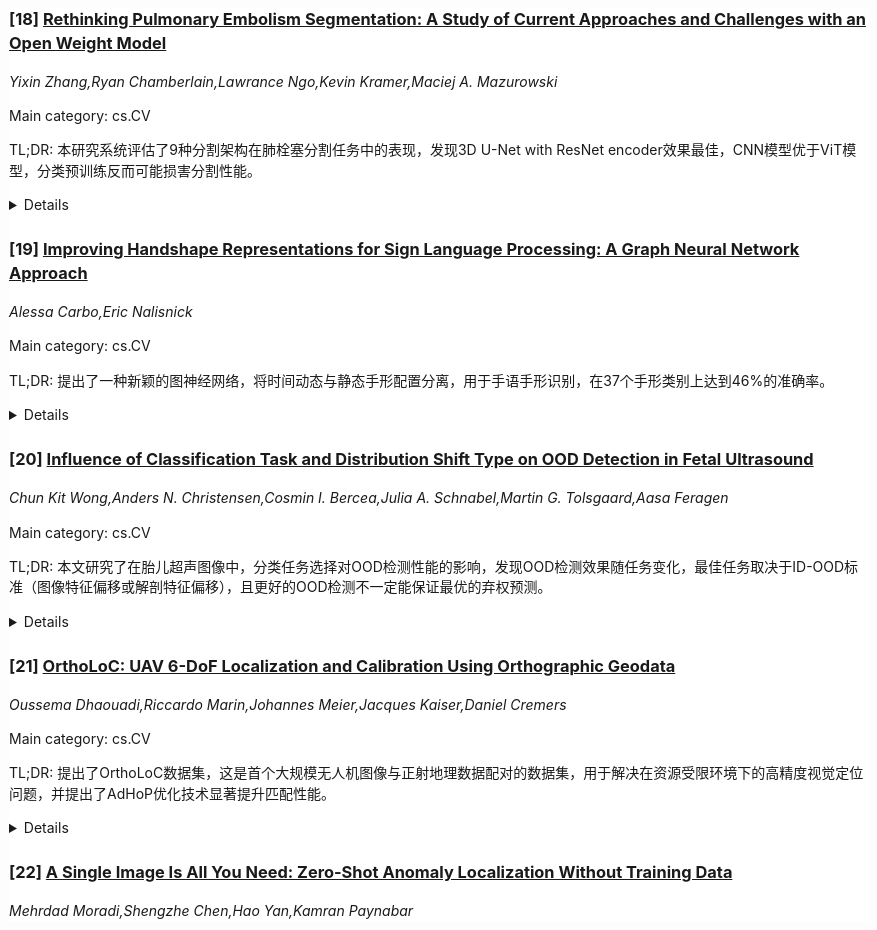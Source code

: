 
### [18] [Rethinking Pulmonary Embolism Segmentation: A Study of Current Approaches and Challenges with an Open Weight Model](https://arxiv.org/abs/2509.18308)
*Yixin Zhang,Ryan Chamberlain,Lawrance Ngo,Kevin Kramer,Maciej A. Mazurowski*

Main category: cs.CV

TL;DR: 本研究系统评估了9种分割架构在肺栓塞分割任务中的表现，发现3D U-Net with ResNet encoder效果最佳，CNN模型优于ViT模型，分类预训练反而可能损害分割性能。


<details><summary>Details</summary></details>


### [19] [Improving Handshape Representations for Sign Language Processing: A Graph Neural Network Approach](https://arxiv.org/abs/2509.18309)
*Alessa Carbo,Eric Nalisnick*

Main category: cs.CV

TL;DR: 提出了一种新颖的图神经网络，将时间动态与静态手形配置分离，用于手语手形识别，在37个手形类别上达到46%的准确率。


<details><summary>Details</summary></details>


### [20] [Influence of Classification Task and Distribution Shift Type on OOD Detection in Fetal Ultrasound](https://arxiv.org/abs/2509.18326)
*Chun Kit Wong,Anders N. Christensen,Cosmin I. Bercea,Julia A. Schnabel,Martin G. Tolsgaard,Aasa Feragen*

Main category: cs.CV

TL;DR: 本文研究了在胎儿超声图像中，分类任务选择对OOD检测性能的影响，发现OOD检测效果随任务变化，最佳任务取决于ID-OOD标准（图像特征偏移或解剖特征偏移），且更好的OOD检测不一定能保证最优的弃权预测。


<details><summary>Details</summary></details>


### [21] [OrthoLoC: UAV 6-DoF Localization and Calibration Using Orthographic Geodata](https://arxiv.org/abs/2509.18350)
*Oussema Dhaouadi,Riccardo Marin,Johannes Meier,Jacques Kaiser,Daniel Cremers*

Main category: cs.CV

TL;DR: 提出了OrthoLoC数据集，这是首个大规模无人机图像与正射地理数据配对的数据集，用于解决在资源受限环境下的高精度视觉定位问题，并提出了AdHoP优化技术显著提升匹配性能。


<details><summary>Details</summary></details>


### [22] [A Single Image Is All You Need: Zero-Shot Anomaly Localization Without Training Data](https://arxiv.org/abs/2509.18354)
*Mehrdad Moradi,Shengzhe Chen,Hao Yan,Kamran Paynabar*
